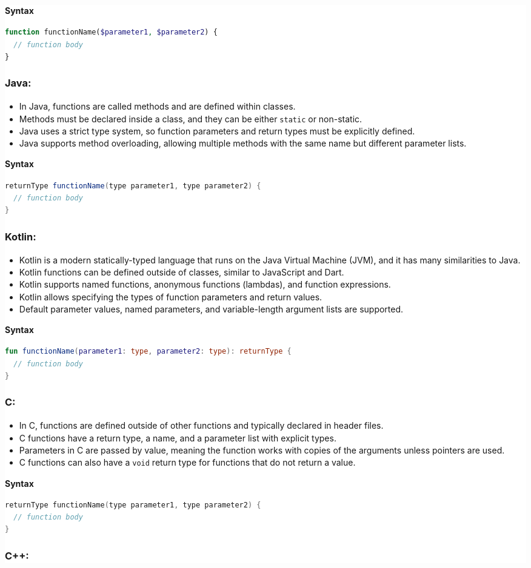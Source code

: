 **Syntax**
```php
function functionName($parameter1, $parameter2) {
  // function body
}
```

### Java:

- In Java, functions are called methods and are defined within classes.
- Methods must be declared inside a class, and they can be either `static` or non-static.
- Java uses a strict type system, so function parameters and return types must be explicitly defined.
- Java supports method overloading, allowing multiple methods with the same name but different parameter lists.

**Syntax**
```java
returnType functionName(type parameter1, type parameter2) {
  // function body
}
```

### Kotlin:

- Kotlin is a modern statically-typed language that runs on the Java Virtual Machine (JVM), and it has many similarities to Java.
- Kotlin functions can be defined outside of classes, similar to JavaScript and Dart.
- Kotlin supports named functions, anonymous functions (lambdas), and function expressions.
- Kotlin allows specifying the types of function parameters and return values.
- Default parameter values, named parameters, and variable-length argument lists are supported.

**Syntax**
```kotlin
fun functionName(parameter1: type, parameter2: type): returnType {
  // function body
}
```

### C:

- In C, functions are defined outside of other functions and typically declared in header files.
- C functions have a return type, a name, and a parameter list with explicit types.
- Parameters in C are passed by value, meaning the function works with copies of the arguments unless pointers are used.
- C functions can also have a `void` return type for functions that do not return a value.

**Syntax**
```c
returnType functionName(type parameter1, type parameter2) {
  // function body
}
```

### C++:
